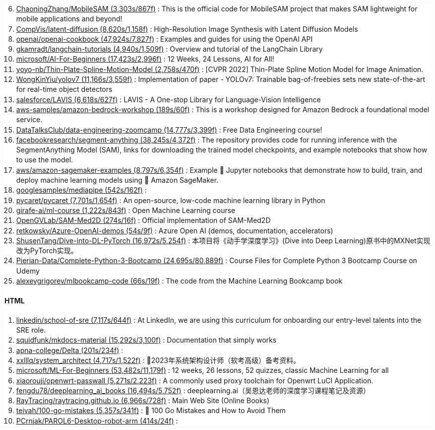 6. [ChaoningZhang/MobileSAM (3,303s/867f)](https://github.com/ChaoningZhang/MobileSAM) : This is the official code for MobileSAM project that makes SAM lightweight for mobile applications and beyond!
7. [CompVis/latent-diffusion (8,620s/1,158f)](https://github.com/CompVis/latent-diffusion) : High-Resolution Image Synthesis with Latent Diffusion Models
8. [openai/openai-cookbook (47,924s/7,827f)](https://github.com/openai/openai-cookbook) : Examples and guides for using the OpenAI API
9. [gkamradt/langchain-tutorials (4,940s/1,509f)](https://github.com/gkamradt/langchain-tutorials) : Overview and tutorial of the LangChain Library
10. [microsoft/AI-For-Beginners (17,423s/2,996f)](https://github.com/microsoft/AI-For-Beginners) : 12 Weeks, 24 Lessons, AI for All!
11. [yoyo-nb/Thin-Plate-Spline-Motion-Model (2,758s/470f)](https://github.com/yoyo-nb/Thin-Plate-Spline-Motion-Model) : [CVPR 2022] Thin-Plate Spline Motion Model for Image Animation.
12. [WongKinYiu/yolov7 (11,166s/3,559f)](https://github.com/WongKinYiu/yolov7) : Implementation of paper - YOLOv7: Trainable bag-of-freebies sets new state-of-the-art for real-time object detectors
13. [salesforce/LAVIS (6,618s/627f)](https://github.com/salesforce/LAVIS) : LAVIS - A One-stop Library for Language-Vision Intelligence
14. [aws-samples/amazon-bedrock-workshop (189s/60f)](https://github.com/aws-samples/amazon-bedrock-workshop) : This is a workshop designed for Amazon Bedrock a foundational model service.
15. [DataTalksClub/data-engineering-zoomcamp (14,777s/3,399f)](https://github.com/DataTalksClub/data-engineering-zoomcamp) : Free Data Engineering course!
16. [facebookresearch/segment-anything (38,245s/4,372f)](https://github.com/facebookresearch/segment-anything) : The repository provides code for running inference with the SegmentAnything Model (SAM), links for downloading the trained model checkpoints, and example notebooks that show how to use the model.
17. [aws/amazon-sagemaker-examples (8,797s/6,354f)](https://github.com/aws/amazon-sagemaker-examples) : Example 📓 Jupyter notebooks that demonstrate how to build, train, and deploy machine learning models using 🧠 Amazon SageMaker.
18. [googlesamples/mediapipe (542s/162f)](https://github.com/googlesamples/mediapipe) : 
19. [pycaret/pycaret (7,701s/1,654f)](https://github.com/pycaret/pycaret) : An open-source, low-code machine learning library in Python
20. [girafe-ai/ml-course (1,222s/843f)](https://github.com/girafe-ai/ml-course) : Open Machine Learning course
21. [OpenGVLab/SAM-Med2D (274s/16f)](https://github.com/OpenGVLab/SAM-Med2D) : Official implementation of SAM-Med2D
22. [retkowsky/Azure-OpenAI-demos (54s/9f)](https://github.com/retkowsky/Azure-OpenAI-demos) : Azure Open AI (demos, documentation, accelerators)
23. [ShusenTang/Dive-into-DL-PyTorch (16,972s/5,254f)](https://github.com/ShusenTang/Dive-into-DL-PyTorch) : 本项目将《动手学深度学习》(Dive into Deep Learning)原书中的MXNet实现改为PyTorch实现。
24. [Pierian-Data/Complete-Python-3-Bootcamp (24,695s/80,889f)](https://github.com/Pierian-Data/Complete-Python-3-Bootcamp) : Course Files for Complete Python 3 Bootcamp Course on Udemy
25. [alexeygrigorev/mlbookcamp-code (66s/19f)](https://github.com/alexeygrigorev/mlbookcamp-code) : The code from the Machine Learning Bookcamp book

#### HTML
1. [linkedin/school-of-sre (7,117s/644f)](https://github.com/linkedin/school-of-sre) : At LinkedIn, we are using this curriculum for onboarding our entry-level talents into the SRE role.
2. [squidfunk/mkdocs-material (15,292s/3,100f)](https://github.com/squidfunk/mkdocs-material) : Documentation that simply works
3. [apna-college/Delta (201s/234f)](https://github.com/apna-college/Delta) : 
4. [xxlllq/system_architect (4,717s/1,522f)](https://github.com/xxlllq/system_architect) : 💯2023年系统架构设计师（软考高级）备考资料。
5. [microsoft/ML-For-Beginners (53,482s/11,179f)](https://github.com/microsoft/ML-For-Beginners) : 12 weeks, 26 lessons, 52 quizzes, classic Machine Learning for all
6. [xiaorouji/openwrt-passwall (5,271s/2,223f)](https://github.com/xiaorouji/openwrt-passwall) : A commonly used proxy toolchain for Openwrt LuCI Application.
7. [fengdu78/deeplearning_ai_books (16,494s/5,752f)](https://github.com/fengdu78/deeplearning_ai_books) : deeplearning.ai（吴恩达老师的深度学习课程笔记及资源）
8. [RayTracing/raytracing.github.io (6,966s/728f)](https://github.com/RayTracing/raytracing.github.io) : Main Web Site (Online Books)
9. [teivah/100-go-mistakes (5,357s/341f)](https://github.com/teivah/100-go-mistakes) : 📖 100 Go Mistakes and How to Avoid Them
10. [PCrnjak/PAROL6-Desktop-robot-arm (414s/24f)](https://github.com/PCrnjak/PAROL6-Desktop-robot-arm) : 